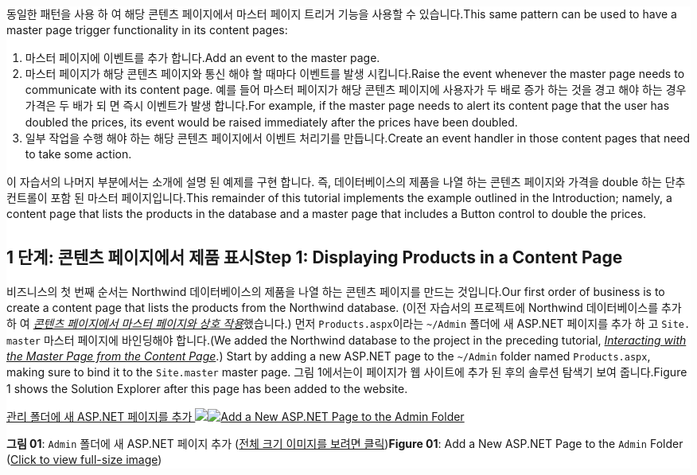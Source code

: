 <span data-ttu-id="301b5-127">동일한 패턴을 사용 하 여 해당 콘텐츠 페이지에서 마스터 페이지 트리거 기능을 사용할 수 있습니다.</span><span class="sxs-lookup"><span data-stu-id="301b5-127">This same pattern can be used to have a master page trigger functionality in its content pages:</span></span>

1. <span data-ttu-id="301b5-128">마스터 페이지에 이벤트를 추가 합니다.</span><span class="sxs-lookup"><span data-stu-id="301b5-128">Add an event to the master page.</span></span>
2. <span data-ttu-id="301b5-129">마스터 페이지가 해당 콘텐츠 페이지와 통신 해야 할 때마다 이벤트를 발생 시킵니다.</span><span class="sxs-lookup"><span data-stu-id="301b5-129">Raise the event whenever the master page needs to communicate with its content page.</span></span> <span data-ttu-id="301b5-130">예를 들어 마스터 페이지가 해당 콘텐츠 페이지에 사용자가 두 배로 증가 하는 것을 경고 해야 하는 경우 가격은 두 배가 되 면 즉시 이벤트가 발생 합니다.</span><span class="sxs-lookup"><span data-stu-id="301b5-130">For example, if the master page needs to alert its content page that the user has doubled the prices, its event would be raised immediately after the prices have been doubled.</span></span>
3. <span data-ttu-id="301b5-131">일부 작업을 수행 해야 하는 해당 콘텐츠 페이지에서 이벤트 처리기를 만듭니다.</span><span class="sxs-lookup"><span data-stu-id="301b5-131">Create an event handler in those content pages that need to take some action.</span></span>

<span data-ttu-id="301b5-132">이 자습서의 나머지 부분에서는 소개에 설명 된 예제를 구현 합니다. 즉, 데이터베이스의 제품을 나열 하는 콘텐츠 페이지와 가격을 double 하는 단추 컨트롤이 포함 된 마스터 페이지입니다.</span><span class="sxs-lookup"><span data-stu-id="301b5-132">This remainder of this tutorial implements the example outlined in the Introduction; namely, a content page that lists the products in the database and a master page that includes a Button control to double the prices.</span></span>

## <a name="step-1-displaying-products-in-a-content-page"></a><span data-ttu-id="301b5-133">1 단계: 콘텐츠 페이지에서 제품 표시</span><span class="sxs-lookup"><span data-stu-id="301b5-133">Step 1: Displaying Products in a Content Page</span></span>

<span data-ttu-id="301b5-134">비즈니스의 첫 번째 순서는 Northwind 데이터베이스의 제품을 나열 하는 콘텐츠 페이지를 만드는 것입니다.</span><span class="sxs-lookup"><span data-stu-id="301b5-134">Our first order of business is to create a content page that lists the products from the Northwind database.</span></span> <span data-ttu-id="301b5-135">(이전 자습서의 프로젝트에 Northwind 데이터베이스를 추가 하 여 [*콘텐츠 페이지에서 마스터 페이지와 상호 작용*](interacting-with-the-master-page-from-the-content-page-cs.md)했습니다.) 먼저 `Products.aspx`이라는 `~/Admin` 폴더에 새 ASP.NET 페이지를 추가 하 고 `Site.master` 마스터 페이지에 바인딩해야 합니다.</span><span class="sxs-lookup"><span data-stu-id="301b5-135">(We added the Northwind database to the project in the preceding tutorial, [*Interacting with the Master Page from the Content Page*](interacting-with-the-master-page-from-the-content-page-cs.md).) Start by adding a new ASP.NET page to the `~/Admin` folder named `Products.aspx`, making sure to bind it to the `Site.master` master page.</span></span> <span data-ttu-id="301b5-136">그림 1에서는이 페이지가 웹 사이트에 추가 된 후의 솔루션 탐색기 보여 줍니다.</span><span class="sxs-lookup"><span data-stu-id="301b5-136">Figure 1 shows the Solution Explorer after this page has been added to the website.</span></span>

<span data-ttu-id="301b5-137">[관리 폴더에 새 ASP.NET 페이지를 추가 ![](interacting-with-the-content-page-from-the-master-page-cs/_static/image2.png)](interacting-with-the-content-page-from-the-master-page-cs/_static/image1.png)</span><span class="sxs-lookup"><span data-stu-id="301b5-137">[![Add a New ASP.NET Page to the Admin Folder](interacting-with-the-content-page-from-the-master-page-cs/_static/image2.png)](interacting-with-the-content-page-from-the-master-page-cs/_static/image1.png)</span></span>

<span data-ttu-id="301b5-138">**그림 01**: `Admin` 폴더에 새 ASP.NET 페이지 추가 ([전체 크기 이미지를 보려면 클릭](interacting-with-the-content-page-from-the-master-page-cs/_static/image3.png))</span><span class="sxs-lookup"><span data-stu-id="301b5-138">**Figure 01**: Add a New ASP.NET Page to the `Admin` Folder ([Click to view full-size image](interacting-with-the-content-page-from-the-master-page-cs/_static/image3.png))</span></span>
